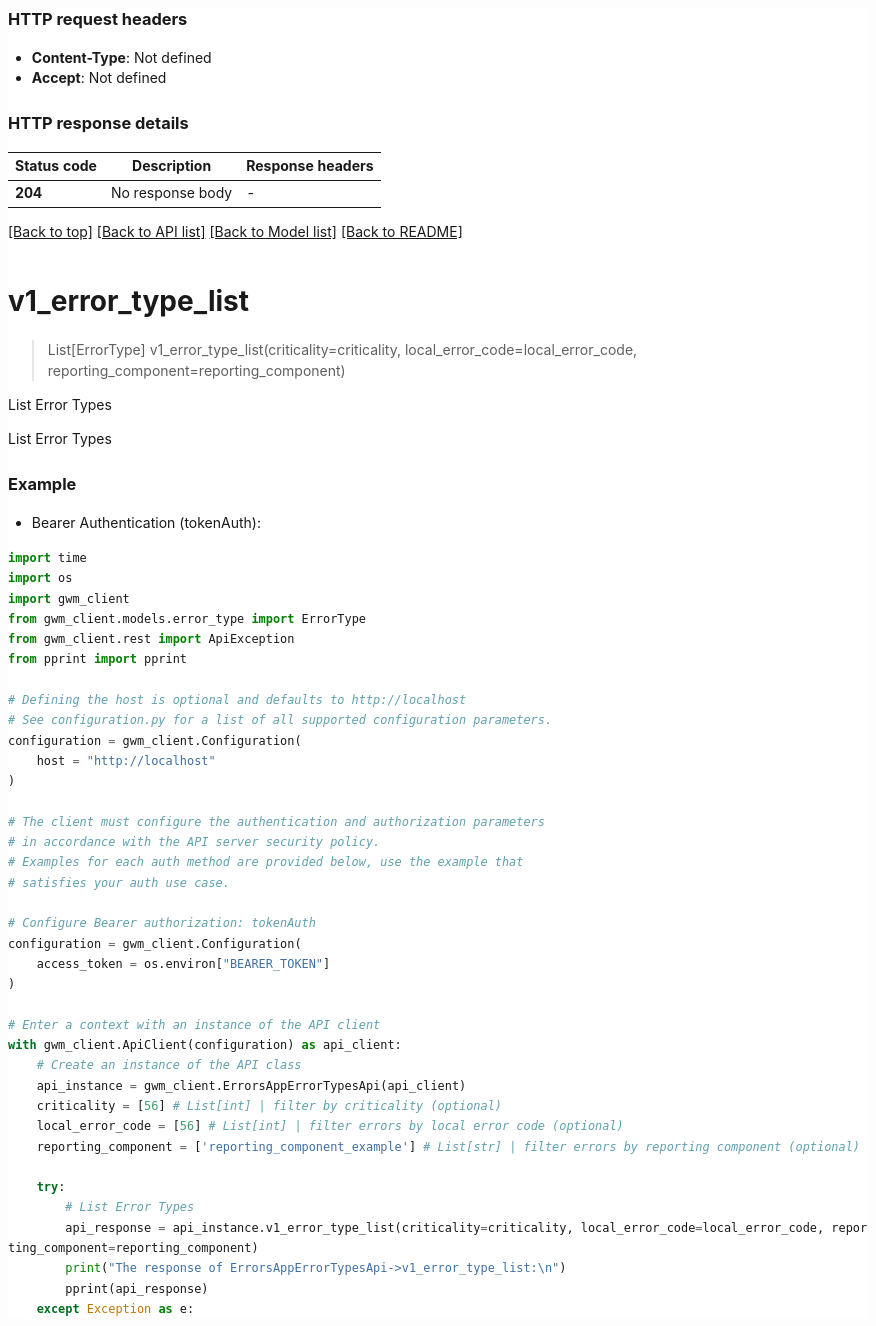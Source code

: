 ### HTTP request headers

 - **Content-Type**: Not defined
 - **Accept**: Not defined

### HTTP response details
| Status code | Description | Response headers |
|-------------|-------------|------------------|
**204** | No response body |  -  |

[[Back to top]](#) [[Back to API list]](../README.md#documentation-for-api-endpoints) [[Back to Model list]](../README.md#documentation-for-models) [[Back to README]](../README.md)

# **v1_error_type_list**
> List[ErrorType] v1_error_type_list(criticality=criticality, local_error_code=local_error_code, reporting_component=reporting_component)

List Error Types

List Error Types

### Example

* Bearer Authentication (tokenAuth):
```python
import time
import os
import gwm_client
from gwm_client.models.error_type import ErrorType
from gwm_client.rest import ApiException
from pprint import pprint

# Defining the host is optional and defaults to http://localhost
# See configuration.py for a list of all supported configuration parameters.
configuration = gwm_client.Configuration(
    host = "http://localhost"
)

# The client must configure the authentication and authorization parameters
# in accordance with the API server security policy.
# Examples for each auth method are provided below, use the example that
# satisfies your auth use case.

# Configure Bearer authorization: tokenAuth
configuration = gwm_client.Configuration(
    access_token = os.environ["BEARER_TOKEN"]
)

# Enter a context with an instance of the API client
with gwm_client.ApiClient(configuration) as api_client:
    # Create an instance of the API class
    api_instance = gwm_client.ErrorsAppErrorTypesApi(api_client)
    criticality = [56] # List[int] | filter by criticality (optional)
    local_error_code = [56] # List[int] | filter errors by local error code (optional)
    reporting_component = ['reporting_component_example'] # List[str] | filter errors by reporting component (optional)

    try:
        # List Error Types
        api_response = api_instance.v1_error_type_list(criticality=criticality, local_error_code=local_error_code, reporting_component=reporting_component)
        print("The response of ErrorsAppErrorTypesApi->v1_error_type_list:\n")
        pprint(api_response)
    except Exception as e:
```